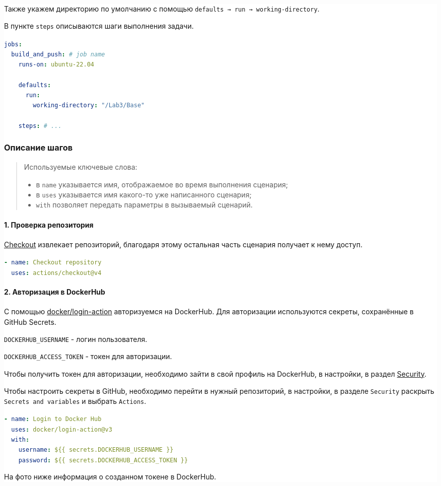 Также укажем директорию по умолчанию с помощью `defaults → run → working-directory`.

В пункте `steps` описываются шаги выполнения задачи.

```yml
jobs:
  build_and_push: # job name
    runs-on: ubuntu-22.04

    defaults:
      run:
        working-directory: "/Lab3/Base"

    steps: # ...
```

### Описание шагов
> Используемые ключевые слова:
> * в `name` указывается имя, отображаемое во время выполнения сценария;
> * в `uses` указывается имя какого-то уже написанного сценария;
> * `with` позволяет передать параметры в вызываемый сценарий.


#### 1. Проверка репозитория

[Checkout](https://github.com/marketplace/actions/checkout) извлекает репозиторий, благодаря этому остальная часть сценария получает к нему доступ.

```yml
- name: Checkout repository
  uses: actions/checkout@v4
```

#### 2. Авторизация в DockerHub

С помощью [docker/login-action](https://github.com/marketplace/actions/docker-login) авторизуемся на DockerHub. Для авторизации используются секреты, сохранённые в GitHub Secrets.

`DOCKERHUB_USERNAME` - логин пользователя.

`DOCKERHUB_ACCESS_TOKEN` - токен для авторизации.

Чтобы получить токен для авторизации, необходимо зайти в свой профиль на DockerHub, в настройки, в раздел [Security](https://hub.docker.com/settings/security).

Чтобы настроить секреты в GitHub, необходимо перейти в нужный репозиторий, в настройки, в разделе `Security` раскрыть `Secrets and variables` и выбрать `Actions`.

```yml
- name: Login to Docker Hub
  uses: docker/login-action@v3
  with:
    username: ${{ secrets.DOCKERHUB_USERNAME }}
    password: ${{ secrets.DOCKERHUB_ACCESS_TOKEN }}
```

На фото ниже информация о созданном токене в DockerHub.
